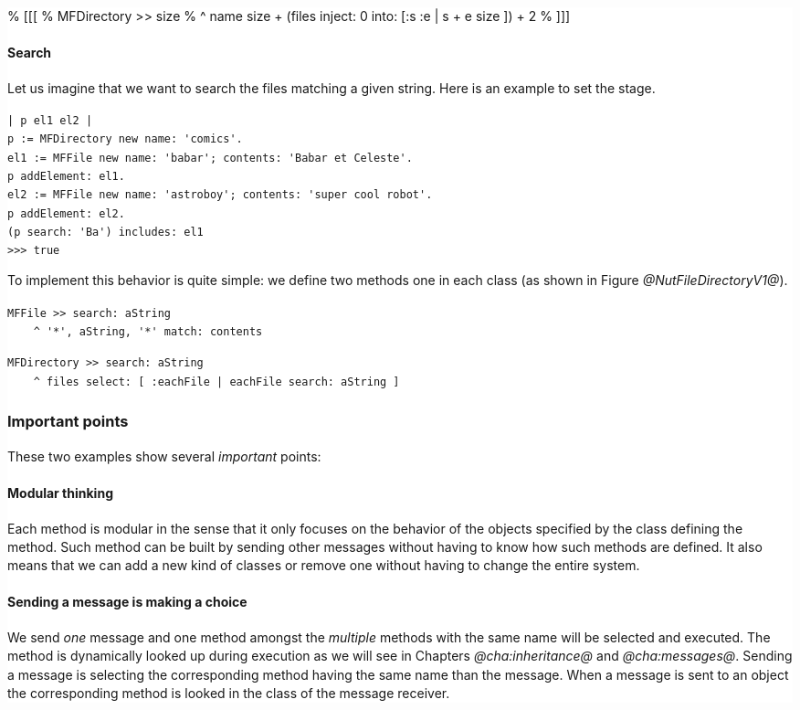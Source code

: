 % [[[
% MFDirectory >> size
% 	^ name size + (files inject: 0 into: [:s :e | s + e size ]) + 2
% ]]]

#### Search 

Let us imagine that we want to search the files matching a given string. 
Here is an example to set the stage.

```
| p el1 el2 |
p := MFDirectory new name: 'comics'.
el1 := MFFile new name: 'babar'; contents: 'Babar et Celeste'.
p addElement: el1.
el2 := MFFile new name: 'astroboy'; contents: 'super cool robot'.
p addElement: el2.
(p search: 'Ba') includes: el1
>>> true
```


To implement this behavior is quite simple: we define two methods one in each class \(as shown in Figure *@NutFileDirectoryV1@*\).
```
MFFile >> search: aString
	^ '*', aString, '*' match: contents
```


```
MFDirectory >> search: aString
	^ files select: [ :eachFile | eachFile search: aString ]
```


### Important points

These two examples show several _important_ points:

#### Modular thinking

Each method is modular in the sense that it only focuses on the behavior of the objects specified by the class defining the method. Such method can be built by sending other messages without having to know how such methods are defined.
It also means that we can add a new kind of classes or remove one without having to change the entire system.


#### Sending a message is making a choice


We send _one_ message and one method amongst the _multiple_ methods with the same name will be selected and executed. The method is dynamically looked up during execution as we will see in Chapters *@cha:inheritance@* and *@cha:messages@*. Sending a message is selecting the corresponding method having the same name than the message.  When a message is sent to an object the corresponding method is looked in the class of the message receiver.
